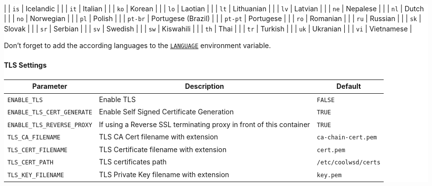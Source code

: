|                | `is`    | Icelandic              |
|                | `it`    | Italian                |
|                | `ko`    | Korean                 |
|                | `lo`    | Laotian                |
|                | `lt`    | Lithuanian             |
|                | `lv`    | Latvian                |
|                | `ne`    | Nepalese               |
|                | `nl`    | Dutch                  |
|                | `no`    | Norwegian              |
|                | `pl`    | Polish                 |
|                | `pt-br` | Portugese (Brazil)     |
|                | `pt-pt` | Portugese              |
|                | `ro`    | Romanian               |
|                | `ru`    | Russian                |
|                | `sk`    | Slovak                 |
|                | `sr`    | Serbian                |
|                | `sv`    | Swedish                |
|                | `sw`    | Kiswahili              |
|                | `th`    | Thai                   |
|                | `tr`    | Turkish                |
|                | `uk`    | Ukranian               |
|                | `vi`    | Vietnamese             |

Don’t forget to add the according languages to the [`LANGUAGE`](#languages-for-writing-aids-spell-checker-grammar-checker-thesaurus-hyphenation) environment variable.

#### TLS Settings
| Parameter                  | Description                                                         | Default              |
| -------------------------- | ------------------------------------------------------------------- | -------------------- |
| `ENABLE_TLS`               | Enable TLS                                                          | `FALSE`              |
| `ENABLE_TLS_CERT_GENERATE` | Enable Self Signed Certificate Generation                           | `TRUE`               |
| `ENABLE_TLS_REVERSE_PROXY` | If using a Reverse SSL terminating proxy in front of this container | `TRUE`               |
| `TLS_CA_FILENAME`          | TLS CA Cert filename with extension                                 | `ca-chain-cert.pem`  |
| `TLS_CERT_FILENAME`        | TLS Certificate filename with extension                             | `cert.pem`           |
| `TLS_CERT_PATH`            | TLS certificates path                                               | `/etc/coolwsd/certs` |
| `TLS_KEY_FILENAME`         | TLS Private Key filename with extension                             | `key.pem`            |
